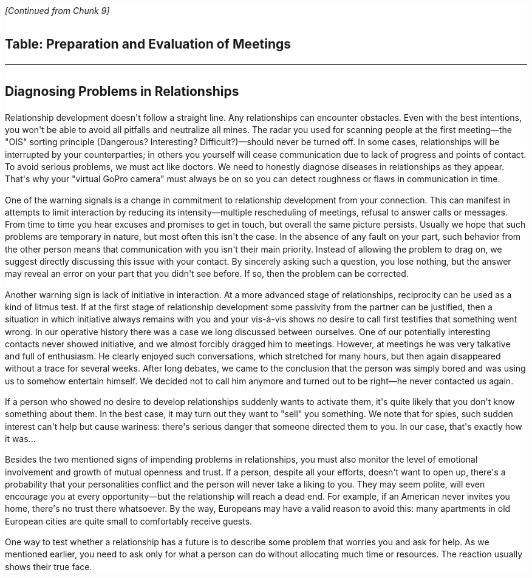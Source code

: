 *[Continued from Chunk 9]*

## Table: Preparation and Evaluation of Meetings

---

## Diagnosing Problems in Relationships

Relationship development doesn't follow a straight line. Any relationships can encounter obstacles. Even with the best intentions, you won't be able to avoid all pitfalls and neutralize all mines. The radar you used for scanning people at the first meeting—the "OIS" sorting principle (Dangerous? Interesting? Difficult?)—should never be turned off. In some cases, relationships will be interrupted by your counterparties; in others you yourself will cease communication due to lack of progress and points of contact. To avoid serious problems, we must act like doctors. We need to honestly diagnose diseases in relationships as they appear. That's why your "virtual GoPro camera" must always be on so you can detect roughness or flaws in communication in time.

One of the warning signals is a change in commitment to relationship development from your connection. This can manifest in attempts to limit interaction by reducing its intensity—multiple rescheduling of meetings, refusal to answer calls or messages. From time to time you hear excuses and promises to get in touch, but overall the same picture persists. Usually we hope that such problems are temporary in nature, but most often this isn't the case. In the absence of any fault on your part, such behavior from the other person means that communication with you isn't their main priority. Instead of allowing the problem to drag on, we suggest directly discussing this issue with your contact. By sincerely asking such a question, you lose nothing, but the answer may reveal an error on your part that you didn't see before. If so, then the problem can be corrected.

Another warning sign is lack of initiative in interaction. At a more advanced stage of relationships, reciprocity can be used as a kind of litmus test. If at the first stage of relationship development some passivity from the partner can be justified, then a situation in which initiative always remains with you and your vis-à-vis shows no desire to call first testifies that something went wrong. In our operative history there was a case we long discussed between ourselves. One of our potentially interesting contacts never showed initiative, and we almost forcibly dragged him to meetings. However, at meetings he was very talkative and full of enthusiasm. He clearly enjoyed such conversations, which stretched for many hours, but then again disappeared without a trace for several weeks. After long debates, we came to the conclusion that the person was simply bored and was using us to somehow entertain himself. We decided not to call him anymore and turned out to be right—he never contacted us again.

If a person who showed no desire to develop relationships suddenly wants to activate them, it's quite likely that you don't know something about them. In the best case, it may turn out they want to "sell" you something. We note that for spies, such sudden interest can't help but cause wariness: there's serious danger that someone directed them to you. In our case, that's exactly how it was...

Besides the two mentioned signs of impending problems in relationships, you must also monitor the level of emotional involvement and growth of mutual openness and trust. If a person, despite all your efforts, doesn't want to open up, there's a probability that your personalities conflict and the person will never take a liking to you. They may seem polite, will even encourage you at every opportunity—but the relationship will reach a dead end. For example, if an American never invites you home, there's no trust there whatsoever. By the way, Europeans may have a valid reason to avoid this: many apartments in old European cities are quite small to comfortably receive guests.

One way to test whether a relationship has a future is to describe some problem that worries you and ask for help. As we mentioned earlier, you need to ask only for what a person can do without allocating much time or resources. The reaction usually shows their true face.
